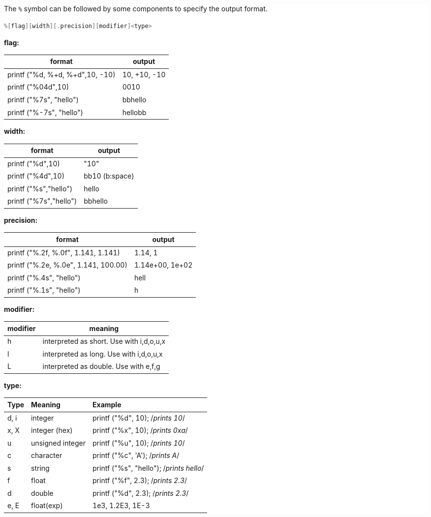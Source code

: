 The `%` symbol can be followed by some components to specify the output format.

```C
%[flag][width][.precision][modifier]<type>
```

**flag:**

| format | output |
|---|---|
| printf ("%d, %+d, %+d",10, -10) | 10, +10, -10 |
| printf ("%04d",10) | 0010 |
| printf ("%7s", "hello") | bbhello |
| printf ("%-7s", "hello") | hellobb |

**width:**

| format | output |
|---|---|
| printf ("%d",10) | "10" |
| printf ("%4d",10) | bb10 (b:space) |
| printf ("%s","hello") | hello |
| printf ("%7s","hello") | bbhello |


**precision:**

| format | output |
|---|---|
| printf ("%.2f, %.0f", 1.141, 1.141) | 1.14, 1 |
| printf ("%.2e, %.0e", 1.141, 100.00) | 1.14e+00, 1e+02 |
| printf ("%.4s", "hello") | hell |
| printf ("%.1s", "hello") | h |

**modifier:**

| modifier | meaning |
|---|---|
| h | interpreted as short. Use with i,d,o,u,x |
| l | interpreted as long. Use with i,d,o,u,x |
| L | interpreted as double. Use with e,f,g |

**type:**

| Type | Meaning | Example |
| :--- | :--- | :--- |
| d, i | integer | printf ("%d", 10); /*prints 10*/ |
| x, X | integer (hex) | printf ("%x", 10); /*prints 0xa*/ |
| u | unsigned integer | printf ("%u", 10); /*prints 10*/ |
| c | character | printf ("%c", 'A'); /*prints A*/ |
| s | string | printf ("%s", "hello"); /*prints hello*/ |
| f | float | printf ("%f", 2.3); /*prints 2.3*/ |
| d | double | printf ("%d", 2.3); /*prints 2.3*/ |
| e, E | float(exp) | 1e3, 1.2E3, 1E-3 |